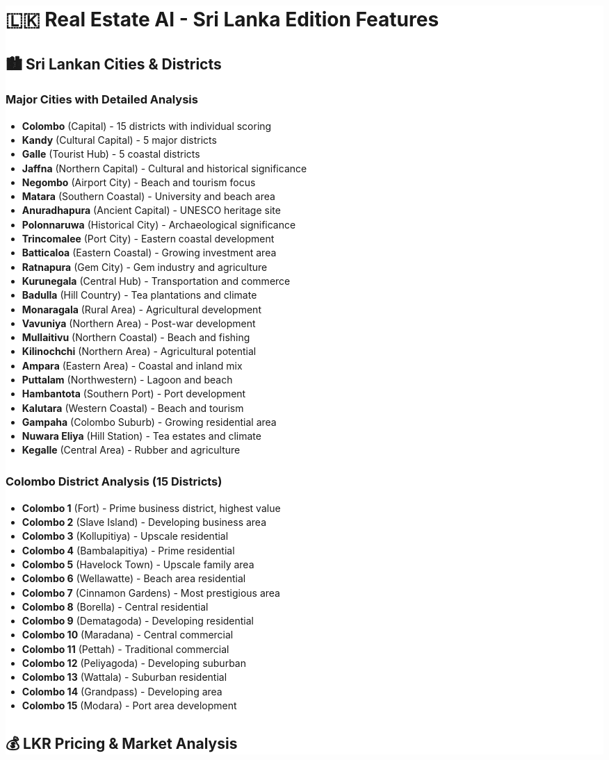 # 🇱🇰 Real Estate AI - Sri Lanka Edition Features

## 🏙️ **Sri Lankan Cities & Districts**

### **Major Cities with Detailed Analysis**
- **Colombo** (Capital) - 15 districts with individual scoring
- **Kandy** (Cultural Capital) - 5 major districts
- **Galle** (Tourist Hub) - 5 coastal districts
- **Jaffna** (Northern Capital) - Cultural and historical significance
- **Negombo** (Airport City) - Beach and tourism focus
- **Matara** (Southern Coastal) - University and beach area
- **Anuradhapura** (Ancient Capital) - UNESCO heritage site
- **Polonnaruwa** (Historical City) - Archaeological significance
- **Trincomalee** (Port City) - Eastern coastal development
- **Batticaloa** (Eastern Coastal) - Growing investment area
- **Ratnapura** (Gem City) - Gem industry and agriculture
- **Kurunegala** (Central Hub) - Transportation and commerce
- **Badulla** (Hill Country) - Tea plantations and climate
- **Monaragala** (Rural Area) - Agricultural development
- **Vavuniya** (Northern Area) - Post-war development
- **Mullaitivu** (Northern Coastal) - Beach and fishing
- **Kilinochchi** (Northern Area) - Agricultural potential
- **Ampara** (Eastern Area) - Coastal and inland mix
- **Puttalam** (Northwestern) - Lagoon and beach
- **Hambantota** (Southern Port) - Port development
- **Kalutara** (Western Coastal) - Beach and tourism
- **Gampaha** (Colombo Suburb) - Growing residential area
- **Nuwara Eliya** (Hill Station) - Tea estates and climate
- **Kegalle** (Central Area) - Rubber and agriculture

### **Colombo District Analysis (15 Districts)**
- **Colombo 1** (Fort) - Prime business district, highest value
- **Colombo 2** (Slave Island) - Developing business area
- **Colombo 3** (Kollupitiya) - Upscale residential
- **Colombo 4** (Bambalapitiya) - Prime residential
- **Colombo 5** (Havelock Town) - Upscale family area
- **Colombo 6** (Wellawatte) - Beach area residential
- **Colombo 7** (Cinnamon Gardens) - Most prestigious area
- **Colombo 8** (Borella) - Central residential
- **Colombo 9** (Dematagoda) - Developing residential
- **Colombo 10** (Maradana) - Central commercial
- **Colombo 11** (Pettah) - Traditional commercial
- **Colombo 12** (Peliyagoda) - Developing suburban
- **Colombo 13** (Wattala) - Suburban residential
- **Colombo 14** (Grandpass) - Developing area
- **Colombo 15** (Modara) - Port area development

## 💰 **LKR Pricing & Market Analysis**
